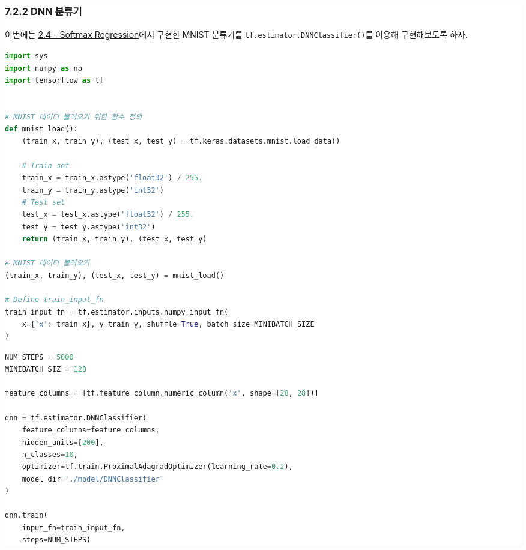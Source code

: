 
  

### 7.2.2 DNN 분류기

이번에는 [2.4 - Softmax Regression](http://excelsior-cjh.tistory.com/149?category=940399)에서 구현한 MNIST 분류기를 `tf.estimator.DNNClassifier()`를 이용해 구현해보도록 하자.


```python
import sys
import numpy as np
import tensorflow as tf


# MNIST 데이터 불러오기 위한 함수 정의
def mnist_load():
    (train_x, train_y), (test_x, test_y) = tf.keras.datasets.mnist.load_data()

    # Train set
    train_x = train_x.astype('float32') / 255.
    train_y = train_y.astype('int32')
    # Test set
    test_x = test_x.astype('float32') / 255.
    test_y = test_y.astype('int32')
    return (train_x, train_y), (test_x, test_y)

# MNIST 데이터 불러오기
(train_x, train_y), (test_x, test_y) = mnist_load()

# Define train_input_fn
train_input_fn = tf.estimator.inputs.numpy_input_fn(
    x={'x': train_x}, y=train_y, shuffle=True, batch_size=MINIBATCH_SIZE
)
```


```python
NUM_STEPS = 5000
MINIBATCH_SIZ = 128

feature_columns = [tf.feature_column.numeric_column('x', shape=[28, 28])]

dnn = tf.estimator.DNNClassifier(
    feature_columns=feature_columns,
    hidden_units=[200],
    n_classes=10,
    optimizer=tf.train.ProximalAdagradOptimizer(learning_rate=0.2),
    model_dir='./model/DNNClassifier'
)

dnn.train(
    input_fn=train_input_fn,
    steps=NUM_STEPS)
```
